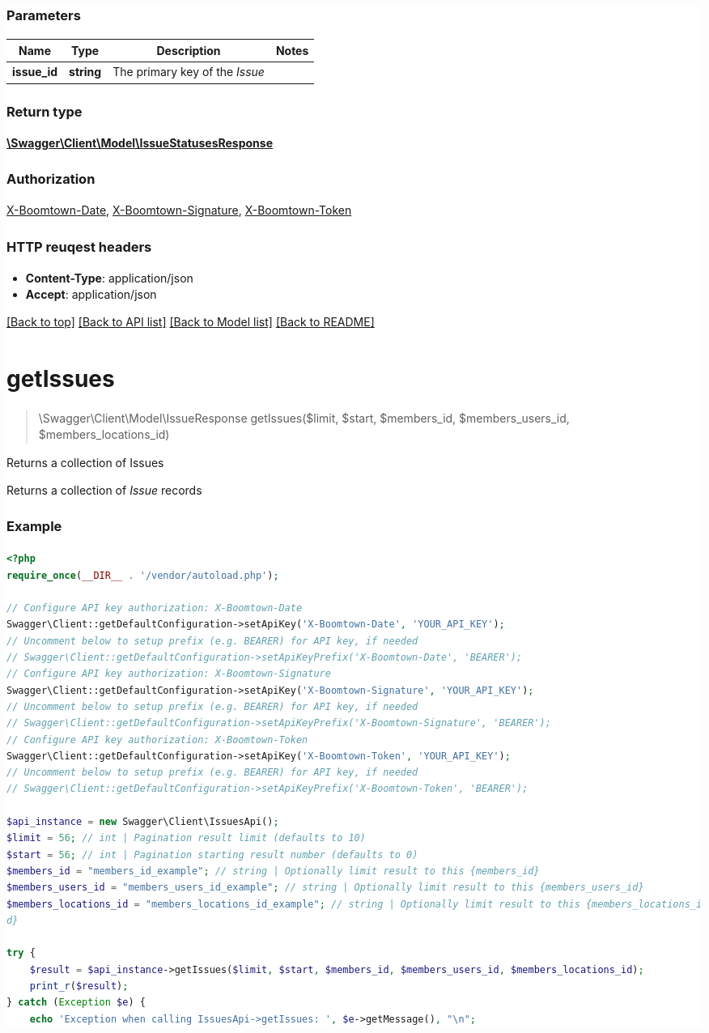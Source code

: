 ### Parameters

Name | Type | Description  | Notes
------------- | ------------- | ------------- | -------------
 **issue_id** | **string**| The primary key of the *Issue* | 

### Return type

[**\Swagger\Client\Model\IssueStatusesResponse**](IssueStatusesResponse.md)

### Authorization

[X-Boomtown-Date](../README.md#X-Boomtown-Date), [X-Boomtown-Signature](../README.md#X-Boomtown-Signature), [X-Boomtown-Token](../README.md#X-Boomtown-Token)

### HTTP reuqest headers

 - **Content-Type**: application/json
 - **Accept**: application/json

[[Back to top]](#) [[Back to API list]](../README.md#documentation-for-api-endpoints) [[Back to Model list]](../README.md#documentation-for-models) [[Back to README]](../README.md)

# **getIssues**
> \Swagger\Client\Model\IssueResponse getIssues($limit, $start, $members_id, $members_users_id, $members_locations_id)

Returns a collection of Issues

Returns a collection of *Issue* records

### Example 
```php
<?php
require_once(__DIR__ . '/vendor/autoload.php');

// Configure API key authorization: X-Boomtown-Date
Swagger\Client::getDefaultConfiguration->setApiKey('X-Boomtown-Date', 'YOUR_API_KEY');
// Uncomment below to setup prefix (e.g. BEARER) for API key, if needed
// Swagger\Client::getDefaultConfiguration->setApiKeyPrefix('X-Boomtown-Date', 'BEARER');
// Configure API key authorization: X-Boomtown-Signature
Swagger\Client::getDefaultConfiguration->setApiKey('X-Boomtown-Signature', 'YOUR_API_KEY');
// Uncomment below to setup prefix (e.g. BEARER) for API key, if needed
// Swagger\Client::getDefaultConfiguration->setApiKeyPrefix('X-Boomtown-Signature', 'BEARER');
// Configure API key authorization: X-Boomtown-Token
Swagger\Client::getDefaultConfiguration->setApiKey('X-Boomtown-Token', 'YOUR_API_KEY');
// Uncomment below to setup prefix (e.g. BEARER) for API key, if needed
// Swagger\Client::getDefaultConfiguration->setApiKeyPrefix('X-Boomtown-Token', 'BEARER');

$api_instance = new Swagger\Client\IssuesApi();
$limit = 56; // int | Pagination result limit (defaults to 10)
$start = 56; // int | Pagination starting result number (defaults to 0)
$members_id = "members_id_example"; // string | Optionally limit result to this {members_id}
$members_users_id = "members_users_id_example"; // string | Optionally limit result to this {members_users_id}
$members_locations_id = "members_locations_id_example"; // string | Optionally limit result to this {members_locations_id}

try { 
    $result = $api_instance->getIssues($limit, $start, $members_id, $members_users_id, $members_locations_id);
    print_r($result);
} catch (Exception $e) {
    echo 'Exception when calling IssuesApi->getIssues: ', $e->getMessage(), "\n";
```